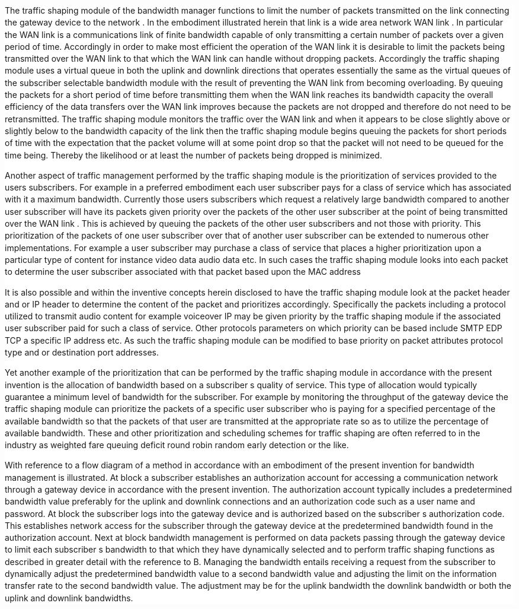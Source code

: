 The traffic shaping module of the bandwidth manager functions to limit the number of packets transmitted on the link connecting the gateway device to the network . In the embodiment illustrated herein that link is a wide area network WAN link . In particular the WAN link is a communications link of finite bandwidth capable of only transmitting a certain number of packets over a given period of time. Accordingly in order to make most efficient the operation of the WAN link it is desirable to limit the packets being transmitted over the WAN link to that which the WAN link can handle without dropping packets. Accordingly the traffic shaping module uses a virtual queue in both the uplink and downlink directions that operates essentially the same as the virtual queues of the subscriber selectable bandwidth module with the result of preventing the WAN link from becoming overloading. By queuing the packets for a short period of time before transmitting them when the WAN link reaches its bandwidth capacity the overall efficiency of the data transfers over the WAN link improves because the packets are not dropped and therefore do not need to be retransmitted. The traffic shaping module monitors the traffic over the WAN link and when it appears to be close slightly above or slightly below to the bandwidth capacity of the link then the traffic shaping module begins queuing the packets for short periods of time with the expectation that the packet volume will at some point drop so that the packet will not need to be queued for the time being. Thereby the likelihood or at least the number of packets being dropped is minimized.

Another aspect of traffic management performed by the traffic shaping module is the prioritization of services provided to the users subscribers. For example in a preferred embodiment each user subscriber pays for a class of service which has associated with it a maximum bandwidth. Currently those users subscribers which request a relatively large bandwidth compared to another user subscriber will have its packets given priority over the packets of the other user subscriber at the point of being transmitted over the WAN link . This is achieved by queuing the packets of the other user subscribers and not those with priority. This prioritization of the packets of one user subscriber over that of another user subscriber can be extended to numerous other implementations. For example a user subscriber may purchase a class of service that places a higher prioritization upon a particular type of content for instance video data audio data etc. In such cases the traffic shaping module looks into each packet to determine the user subscriber associated with that packet based upon the MAC address 

It is also possible and within the inventive concepts herein disclosed to have the traffic shaping module look at the packet header and or IP header to determine the content of the packet and prioritizes accordingly. Specifically the packets including a protocol utilized to transmit audio content for example voiceover IP may be given priority by the traffic shaping module if the associated user subscriber paid for such a class of service. Other protocols parameters on which priority can be based include SMTP EDP TCP a specific IP address etc. As such the traffic shaping module can be modified to base priority on packet attributes protocol type and or destination port addresses.

Yet another example of the prioritization that can be performed by the traffic shaping module in accordance with the present invention is the allocation of bandwidth based on a subscriber s quality of service. This type of allocation would typically guarantee a minimum level of bandwidth for the subscriber. For example by monitoring the throughput of the gateway device the traffic shaping module can prioritize the packets of a specific user subscriber who is paying for a specified percentage of the available bandwidth so that the packets of that user are transmitted at the appropriate rate so as to utilize the percentage of available bandwidth. These and other prioritization and scheduling schemes for traffic shaping are often referred to in the industry as weighted fare queuing deficit round robin random early detection or the like.

With reference to a flow diagram of a method in accordance with an embodiment of the present invention for bandwidth management is illustrated. At block a subscriber establishes an authorization account for accessing a communication network through a gateway device in accordance with the present invention. The authorization account typically includes a predetermined bandwidth value preferably for the uplink and downlink connections and an authorization code such as a user name and password. At block the subscriber logs into the gateway device and is authorized based on the subscriber s authorization code. This establishes network access for the subscriber through the gateway device at the predetermined bandwidth found in the authorization account. Next at block bandwidth management is performed on data packets passing through the gateway device to limit each subscriber s bandwidth to that which they have dynamically selected and to perform traffic shaping functions as described in greater detail with the reference to B. Managing the bandwidth entails receiving a request from the subscriber to dynamically adjust the predetermined bandwidth value to a second bandwidth value and adjusting the limit on the information transfer rate to the second bandwidth value. The adjustment may be for the uplink bandwidth the downlink bandwidth or both the uplink and downlink bandwidths.
